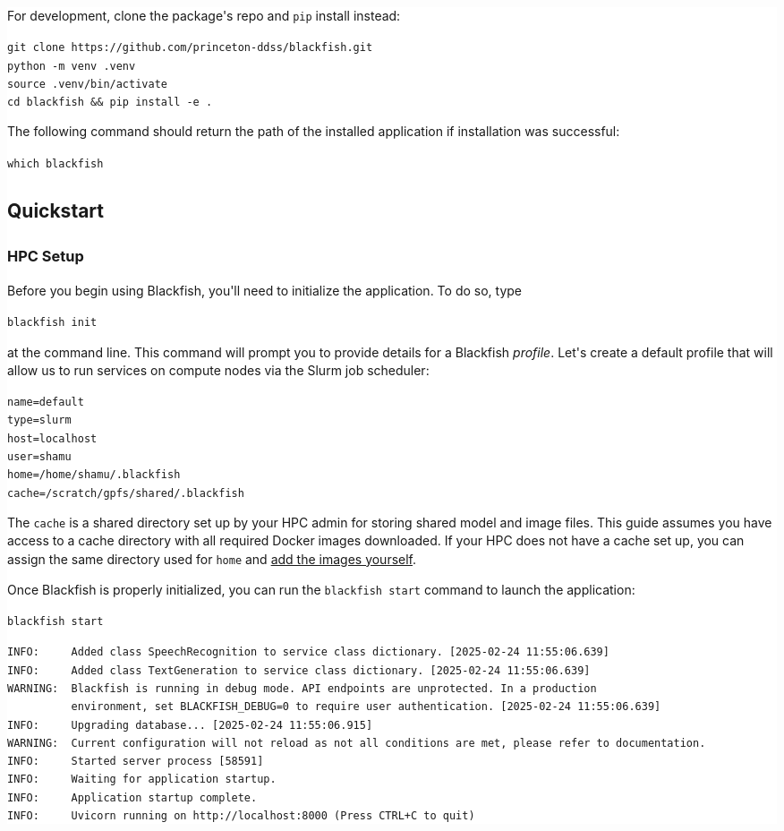 For development, clone the package's repo and `pip` install instead:
```shell
git clone https://github.com/princeton-ddss/blackfish.git
python -m venv .venv
source .venv/bin/activate
cd blackfish && pip install -e .
```

The following command should return the path of the installed application if installation was successful:
```shell
which blackfish
```

## Quickstart

### HPC Setup
Before you begin using Blackfish, you'll need to initialize the application. To do so, type
```shell
blackfish init
```
at the command line. This command will prompt you to provide details for a Blackfish *profile*. Let's create a default profile that will allow us to run services on compute nodes via the Slurm job scheduler:
```
name=default
type=slurm
host=localhost
user=shamu
home=/home/shamu/.blackfish
cache=/scratch/gpfs/shared/.blackfish
```
The `cache` is a shared directory set up by your HPC admin for storing shared model and image files. This guide assumes you have access to a cache directory with all required Docker images downloaded. If your HPC does not have a cache set up, you can assign the same directory used for `home` and [add the images yourself](#image-support).

Once Blackfish is properly initialized, you can run the `blackfish start` command to launch the application:
```shell
blackfish start
```

```shell
INFO:     Added class SpeechRecognition to service class dictionary. [2025-02-24 11:55:06.639]
INFO:     Added class TextGeneration to service class dictionary. [2025-02-24 11:55:06.639]
WARNING:  Blackfish is running in debug mode. API endpoints are unprotected. In a production
          environment, set BLACKFISH_DEBUG=0 to require user authentication. [2025-02-24 11:55:06.639]
INFO:     Upgrading database... [2025-02-24 11:55:06.915]
WARNING:  Current configuration will not reload as not all conditions are met, please refer to documentation.
INFO:     Started server process [58591]
INFO:     Waiting for application startup.
INFO:     Application startup complete.
INFO:     Uvicorn running on http://localhost:8000 (Press CTRL+C to quit)
```
